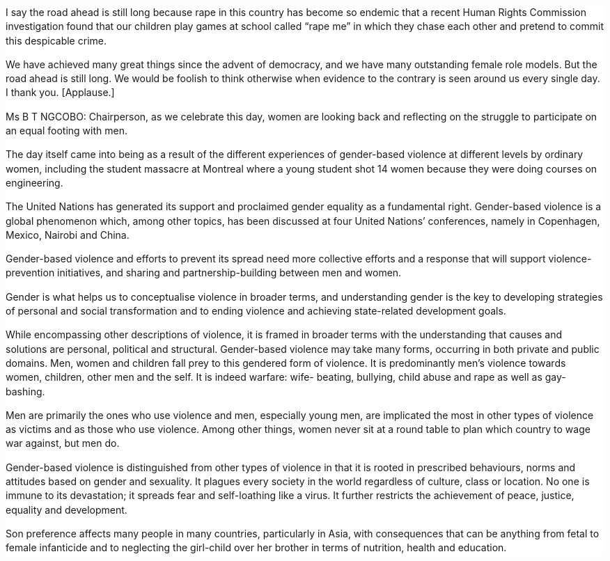 I say the road ahead is still long because rape in this country has become
so endemic that a recent Human Rights Commission investigation found that
our children play games at school called “rape me” in which they chase each
other and pretend to commit this despicable crime.

We have achieved many great things since the advent of democracy, and we
have many outstanding female role models. But the road ahead is still long.
We would be foolish to think otherwise when evidence to the contrary is
seen around us every single day. I thank you. [Applause.]

Ms B T NGCOBO: Chairperson, as we celebrate this day, women are looking
back and reflecting on the struggle to participate on an equal footing with
men.

The day itself came into being as a result of the different experiences of
gender-based violence at different levels by ordinary women, including the
student massacre at Montreal where a young student shot 14 women because
they were doing courses on engineering.

The United Nations has generated its support and proclaimed gender equality
as a fundamental right. Gender-based violence is a global phenomenon which,
among other topics, has been discussed at four United Nations’ conferences,
namely in Copenhagen, Mexico, Nairobi and China.

Gender-based violence and efforts to prevent its spread need more
collective efforts and a response that will support violence-prevention
initiatives, and sharing and partnership-building between men and women.

Gender is what helps us to conceptualise violence in broader terms, and
understanding gender is the key to developing strategies of personal and
social transformation and to ending violence and achieving state-related
development goals.

While encompassing other descriptions of violence, it is framed in broader
terms with the understanding that causes and solutions are personal,
political and structural. Gender-based violence may take many forms,
occurring in both private and public domains. Men, women and children fall
prey to this gendered form of violence. It is predominantly men’s violence
towards women, children, other men and the self. It is indeed warfare: wife-
beating, bullying, child abuse and rape as well as gay-bashing.

Men are primarily the ones who use violence and men, especially young men,
are implicated the most in other types of violence as victims and as those
who use violence. Among other things, women never sit at a round table to
plan which country to wage war against, but men do.

Gender-based violence is distinguished from other types of violence in that
it is rooted in prescribed behaviours, norms and attitudes based on gender
and sexuality. It plagues every society in the world regardless of culture,
class or location. No one is immune to its devastation; it spreads fear and
self-loathing like a virus. It further restricts the achievement of peace,
justice, equality and development.

Son preference affects many people in many countries, particularly in Asia,
with consequences that can be anything from fetal to female infanticide and
to neglecting the girl-child over her brother in terms of nutrition, health
and education.
